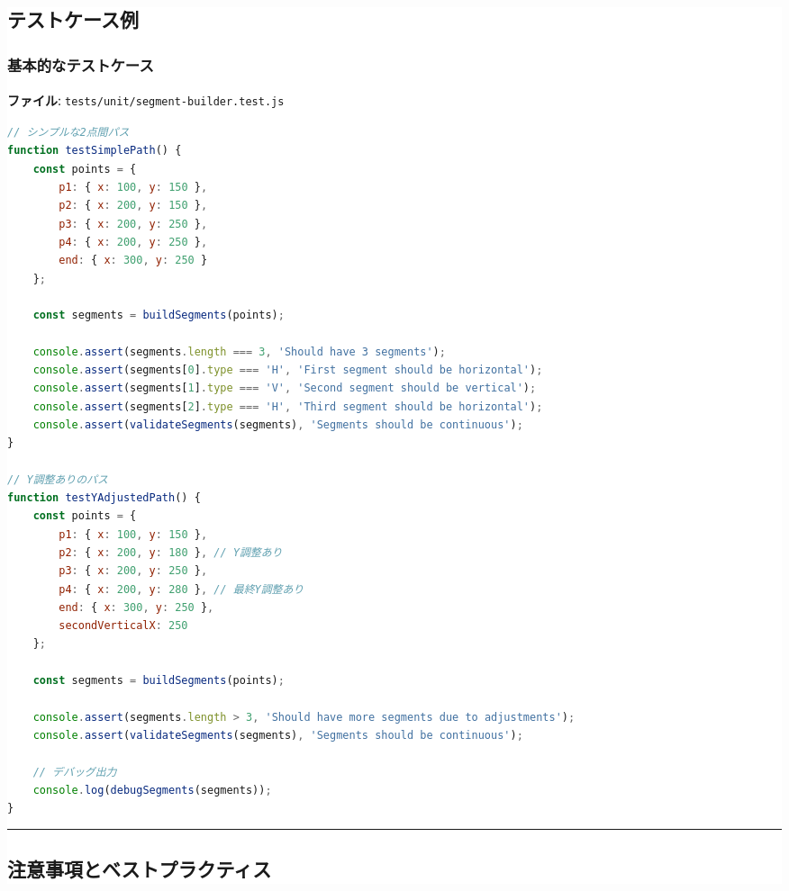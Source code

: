 
## テストケース例

### 基本的なテストケース

**ファイル**: `tests/unit/segment-builder.test.js`

```javascript
// シンプルな2点間パス
function testSimplePath() {
    const points = {
        p1: { x: 100, y: 150 },
        p2: { x: 200, y: 150 },
        p3: { x: 200, y: 250 },
        p4: { x: 200, y: 250 },
        end: { x: 300, y: 250 }
    };

    const segments = buildSegments(points);

    console.assert(segments.length === 3, 'Should have 3 segments');
    console.assert(segments[0].type === 'H', 'First segment should be horizontal');
    console.assert(segments[1].type === 'V', 'Second segment should be vertical');
    console.assert(segments[2].type === 'H', 'Third segment should be horizontal');
    console.assert(validateSegments(segments), 'Segments should be continuous');
}

// Y調整ありのパス
function testYAdjustedPath() {
    const points = {
        p1: { x: 100, y: 150 },
        p2: { x: 200, y: 180 }, // Y調整あり
        p3: { x: 200, y: 250 },
        p4: { x: 200, y: 280 }, // 最終Y調整あり
        end: { x: 300, y: 250 },
        secondVerticalX: 250
    };

    const segments = buildSegments(points);

    console.assert(segments.length > 3, 'Should have more segments due to adjustments');
    console.assert(validateSegments(segments), 'Segments should be continuous');

    // デバッグ出力
    console.log(debugSegments(segments));
}
```

---

## 注意事項とベストプラクティス
